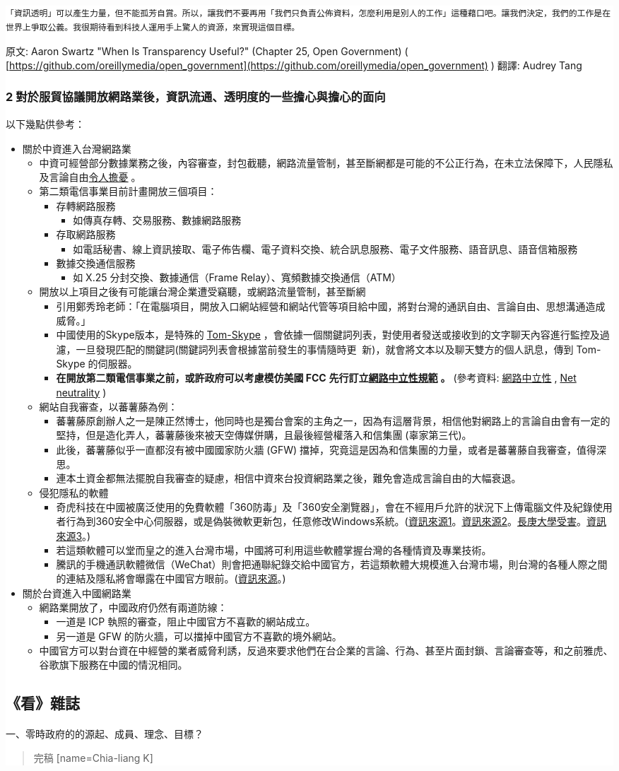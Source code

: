     「資訊透明」可以產生力量，但不能孤芳自賞。所以，讓我們不要再用「我們只負責公佈資料，怎麼利用是別人的工作」這種藉口吧。讓我們決定，我們的工作是在世界上爭取公義。我很期待看到科技人運用手上驚人的資源，來實現這個目標。

原文: Aaron Swartz "When Is Transparency Useful?" (Chapter 25, Open Government)
( [https://github.com/oreillymedia/open_government](https://github.com/oreillymedia/open_government) )
翻譯: Audrey Tang

### 2 對於服貿協議開放網路業後，資訊流通、透明度的一些擔心與擔心的面向

以下幾點供參考：
- 關於中資進入台灣網路業
    - 中資可經營部分數據業務之後，內容審查，封包截聽，網路流量管制，甚至斷網都是可能的不公正行為，在未立法保障下，人民隱私及言論自由[令人擔憂](https://www.facebook.com/photo.php?fbid=676806202343270) 。
    - 第二類電信事業目前計畫開放三個項目：
        - 存轉網路服務
            - 如傳真存轉、交易服務、數據網路服務
        - 存取網路服務
            - 如電話秘書、線上資訊接取、電子佈告欄、電子資料交換、統合訊息服務、電子文件服務、語音訊息、語音信箱服務
        - 數據交換通信服務
            - 如 X.25 分封交換、數據通信（Frame Relay）、寬頻數據交換通信（ATM）
    - 開放以上項目之後有可能讓台灣企業遭受竊聽，或網路流量管制，甚至斷網
        - 引用鄭秀玲老師：「在電腦項目，開放入口網站經營和網站代管等項目給中國，將對台灣的通訊自由、言論自由、思想溝通造成威脅。」
        - 中國使用的Skype版本，是特殊的  [Tom-Skype](https://zh.wikipedia.org/zh-tw/TOM-Skype)  ，會依據一個關鍵詞列表，對使用者發送或接收到的文字聊天內容進行監控及過濾，一旦發現匹配的關鍵詞(關鍵詞列表會根據當前發生的事情隨時更  新)，就會將文本以及聊天雙方的個人訊息，傳到  Tom-Skype  的伺服器。
        - **在開放第二類電信事業之前，或許政府可以考慮模仿美國 FCC** **先行訂立**[**網路中立性規範**](http://www.ithome.com.tw/itadm/article.php?c=65168)  **。**  (參考資料: [網路中立性](http://zh.wikipedia.org/zh-tw/%E7%B6%B2%E8%B7%AF%E4%B8%AD%E7%AB%8B%E6%80%A7) , [Net neutrality](http://en.wikipedia.org/wiki/Net_neutrality) )
    - 網站自我審查，以蕃薯藤為例：
        - 蕃薯藤原創辦人之一是陳正然博士，他同時也是獨台會案的主角之一，因為有這層背景，相信他對網路上的言論自由會有一定的堅持，但是造化弄人，蕃薯藤後來被天空傳媒併購，且最後經營權落入和信集團 (辜家第三代)。
        - 此後，蕃薯藤似乎一直都沒有被中國國家防火牆 (GFW) 擋掉，究竟這是因為和信集團的力量，或者是蕃薯藤自我審查，值得深思。
        - 連本土資金都無法擺脫自我審查的疑慮，相信中資來台投資網路業之後，難免會造成言論自由的大幅衰退。
    - 侵犯隱私的軟體
        - 奇虎科技在中國被廣泛使用的免費軟體「360防毒」及「360安全瀏覽器」，會在不經用戶允許的狀況下上傳電腦文件及紀錄使用者行為到360安全中心伺服器，或是偽裝微軟更新包，任意修改Windows系統。([資訊來](http://tech.163.com/12/1123/08/8GVVNHHJ00094MOK.html)[源1](http://tech.163.com/12/1123/08/8GVVNHHJ00094MOK.html)。[資訊來源2](http://finance.china.com.cn/industry/kj/20121105/1114596.shtml)。[長庚大學受害](http://ic.cgu.edu.tw/files/14-1018-23327,r497-1.php)。[資訊來源3](http://www.donews.com/original/201208/1359879.shtm)。)
        - 若這類軟體可以堂而皇之的進入台灣市場，中國將可利用這些軟體掌握台灣的各種情資及專業技術。
        - 騰訊的手機通訊軟體微信（WeChat）則會把通聯紀錄交給中國官方，若這類軟體大規模進入台灣市場，則台灣的各種人際之間的連結及隱私將會曝露在中國官方眼前。([資訊](https://plus.google.com/+wenyunchao/posts/agSmTj6uiQg)[來源](https://plus.google.com/+wenyunchao/posts/agSmTj6uiQg)。)
- 關於台資進入中國網路業
    - 網路業開放了，中國政府仍然有兩道防線：
        - 一道是 ICP 執照的審查，阻止中國官方不喜歡的網站成立。
        - 另一道是 GFW 的防火牆，可以擋掉中國官方不喜歡的境外網站。
    - 中國官方可以對台資在中經營的業者威脅利誘，反過來要求他們在台企業的言論、行為、甚至片面封鎖、言論審查等，和之前雅虎、谷歌旗下服務在中國的情況相同。

## 《看》雜誌


一、零時政府的的源起、成員、理念、目標？
> 完稿
> [name=Chia-liang K]
